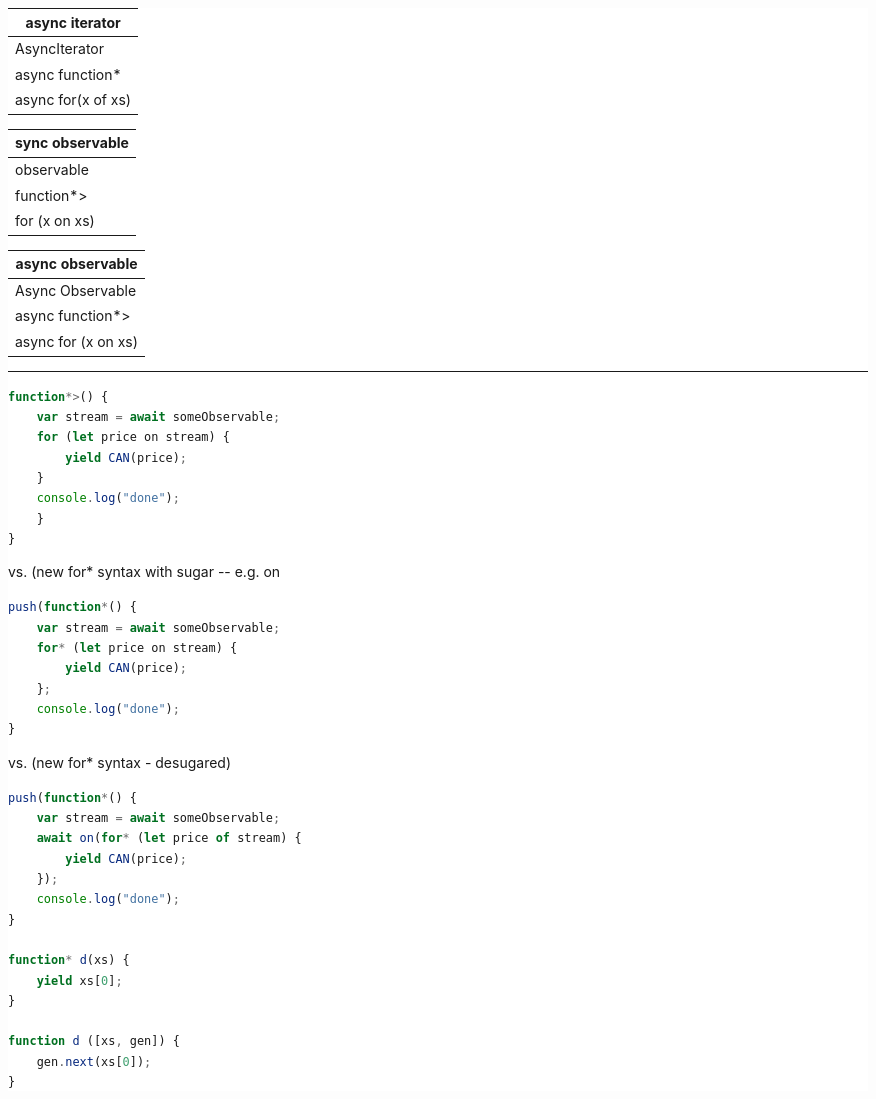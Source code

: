 | async iterator     |
| ------------------ |
| AsyncIterator      |
| async function*    |
| async for(x of xs) |

| sync observable    |
| ------------------ |
| observable         |
| function*>         |
| for (x on xs)      |

| async observable    |
| ------------------- |
| Async Observable    |
| async function*>    |
| async for (x on xs) |

------------

```js
function*>() {
    var stream = await someObservable;
    for (let price on stream) {
        yield CAN(price);
    }
    console.log("done");
    }
}
```

vs. (new for* syntax with sugar -- e.g. on

```js
push(function*() {
    var stream = await someObservable;
    for* (let price on stream) {
        yield CAN(price);
    };
    console.log("done");
}
```

vs. (new for* syntax - desugared)

```js
push(function*() {
    var stream = await someObservable;
    await on(for* (let price of stream) {
        yield CAN(price);
    });
    console.log("done");
}

function* d(xs) {
    yield xs[0];
}

function d ([xs, gen]) {
    gen.next(xs[0]);
}
```
